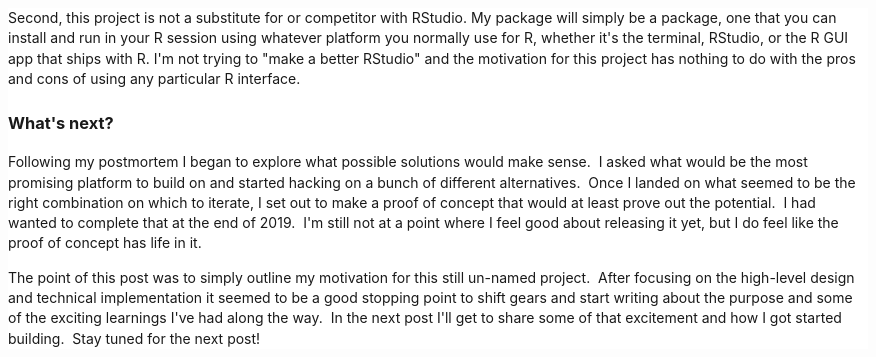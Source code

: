 Second, this project is not a substitute for or competitor with RStudio.  My package will simply be a package, one that you can install and run in your R session using whatever platform you normally use for R, whether it's the terminal, RStudio, or the R GUI app that ships with R.  I'm not trying to "make a better RStudio" and the motivation for this project has nothing to do with the pros and cons of using any particular R interface.

### What's next?

Following my postmortem I began to explore what possible solutions would make sense.  I asked what would be the most promising platform to build on and started hacking on a bunch of different alternatives.  Once I landed on what seemed to be the right combination on which to iterate, I set out to make a proof of concept that would at least prove out the potential.  I had wanted to complete that at the end of 2019.  I'm still not at a point where I feel good about releasing it yet, but I do feel like the proof of concept has life in it.

The point of this post was to simply outline my motivation for this still un-named project.  After focusing on the high-level design and technical implementation it seemed to be a good stopping point to shift gears and start writing about the purpose and some of the exciting learnings I've had along the way.  In the next post I'll get to share some of that excitement and how I got started building.  Stay tuned for the next post!

